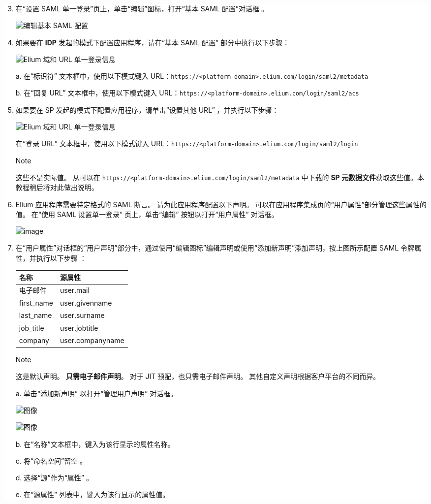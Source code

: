 3. 在“设置 SAML 单一登录”页上，单击“编辑”图标，打开“基本 SAML 配置”对话框    。

    ![编辑基本 SAML 配置](common/edit-urls.png)

4. 如果要在 **IDP** 发起的模式下配置应用程序，请在“基本 SAML 配置”  部分中执行以下步骤：

    ![Elium 域和 URL 单一登录信息](common/idp-intiated.png)

    a. 在“标识符”  文本框中，使用以下模式键入 URL：`https://<platform-domain>.elium.com/login/saml2/metadata`

    b. 在“回复 URL”  文本框中，使用以下模式键入 URL：`https://<platform-domain>.elium.com/login/saml2/acs`

5. 如果要在 SP  发起的模式下配置应用程序，请单击“设置其他 URL”  ，并执行以下步骤：

    ![Elium 域和 URL 单一登录信息](common/metadata-upload-additional-signon.png)

    在“登录 URL”  文本框中，使用以下模式键入 URL：`https://<platform-domain>.elium.com/login/saml2/login`

    > [!NOTE] 
    > 这些不是实际值。 从可以在 `https://<platform-domain>.elium.com/login/saml2/metadata` 中下载的 **SP 元数据文件**获取这些值。本教程稍后将对此做出说明。

6. Elium 应用程序需要特定格式的 SAML 断言。 请为此应用程序配置以下声明。 可以在应用程序集成页的“用户属性”部分管理这些属性的值。  在“使用 SAML 设置单一登录”  页上，单击“编辑”  按钮以打开“用户属性”  对话框。

    ![image](common/edit-attribute.png)

7. 在“用户属性”对话框的“用户声明”部分中，通过使用“编辑图标”编辑声明或使用“添加新声明”添加声明，按上图所示配置 SAML 令牌属性，并执行以下步骤     ： 

    | 名称 | 源属性|
    | ---------------| ----------------|
    | 电子邮件   |user.mail |
    | first_name| user.givenname |
    | last_name| user.surname|
    | job_title| user.jobtitle|
    | company| user.companyname|

    > [!NOTE]
    > 这是默认声明。 **只需电子邮件声明**。 对于 JIT 预配，也只需电子邮件声明。 其他自定义声明根据客户平台的不同而异。

    a. 单击“添加新声明”  以打开“管理用户声明”  对话框。

    ![图像](common/new-save-attribute.png)

    ![图像](common/new-attribute-details.png)

    b. 在“名称”文本框中，键入为该行显示的属性名称。 

    c. 将“命名空间”留空  。

    d. 选择“源”作为“属性”  。

    e. 在“源属性”  列表中，键入为该行显示的属性值。

